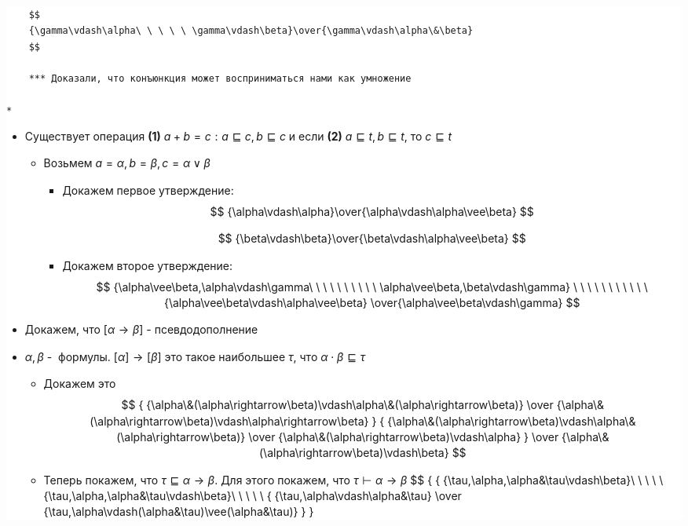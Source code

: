         $$
        {\gamma\vdash\alpha\ \ \ \ \ \gamma\vdash\beta}\over{\gamma\vdash\alpha\&\beta}
        $$

        ​*** Доказали, что конъюнкция может восприниматься нами как умножение

    * 

* Существует операция **(1)**  $a+b = c:a\sqsubseteq c,b\sqsubseteq c$  и если **(2)** $a\sqsubseteq t,b \sqsubseteq t$, то $c \sqsubseteq t$

  * Возьмем $a=\alpha, b=\beta, c=\alpha\vee\beta$

    * Докажем первое утверждение:
      $$
      {\alpha\vdash\alpha}\over{\alpha\vdash\alpha\vee\beta}
      $$

      $$
      {\beta\vdash\beta}\over{\beta\vdash\alpha\vee\beta}
      $$

    * Докажем второе утверждение:
      $$
      {\alpha\vee\beta,\alpha\vdash\gamma\ \ \ \ \ \ \ \ \ \ 
      \alpha\vee\beta,\beta\vdash\gamma}
      \ \ \ \ \ \ \ \ \ \ \ {\alpha\vee\beta\vdash\alpha\vee\beta}
      \over{\alpha\vee\beta\vdash\gamma}
      $$
      

* Докажем, что $[\alpha\rightarrow\beta]$ - псевдодополнение

* $\alpha,\beta$ -  формулы. $[\alpha]\rightarrow[\beta]$ это такое наибольшее $\tau$, что $\alpha\cdot\beta\sqsubseteq\tau$

  * Докажем это
    $$
    {
    {\alpha\&(\alpha\rightarrow\beta)\vdash\alpha\&(\alpha\rightarrow\beta)}
    \over
    {\alpha\&(\alpha\rightarrow\beta)\vdash\alpha\rightarrow\beta}
    }
    {
    {\alpha\&(\alpha\rightarrow\beta)\vdash\alpha\&(\alpha\rightarrow\beta)}
    \over
    {\alpha\&(\alpha\rightarrow\beta)\vdash\alpha}
    }
    \over
    {\alpha\&(\alpha\rightarrow\beta)\vdash\beta}
    $$

  * Теперь покажем, что $\tau\sqsubseteq\alpha\rightarrow\beta$. Для этого покажем, что $\tau\vdash\alpha\rightarrow\beta$
    $$
    {
    {
    {\tau,\alpha,\alpha\&\tau\vdash\beta}\ \ \ \ \ 
    {\tau,\alpha,\alpha\&\tau\vdash\beta}\ \ \ \ \ 
    {
    {\tau,\alpha\vdash\alpha\&\tau}
    \over
    {\tau,\alpha\vdash(\alpha\&\tau)\vee(\alpha\&\tau)}
    }
    }
    